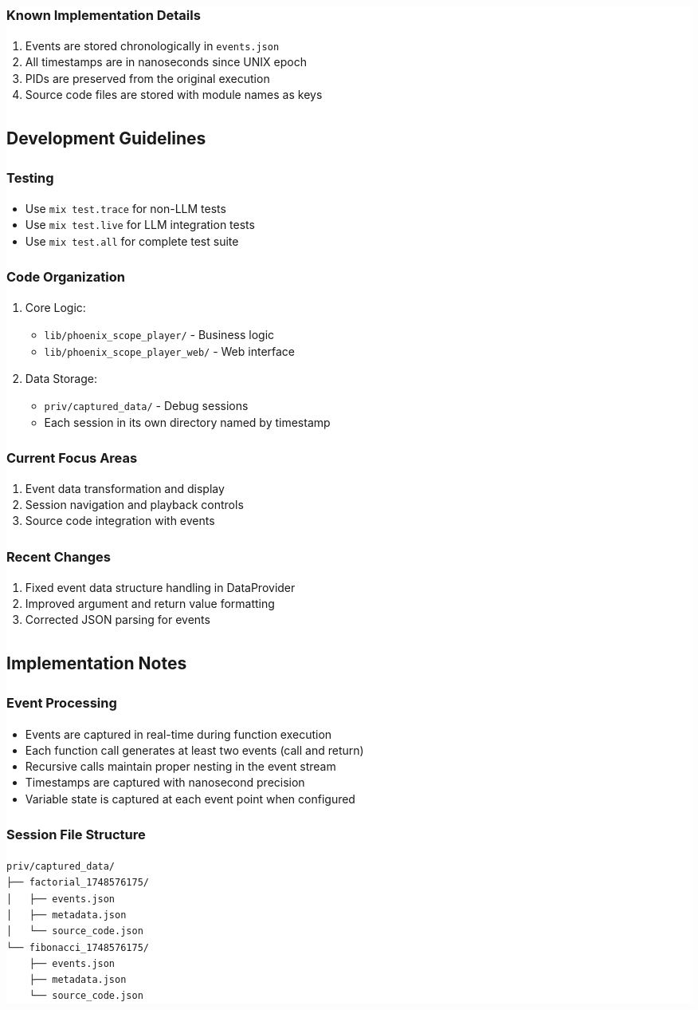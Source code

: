 ### Known Implementation Details
1. Events are stored chronologically in `events.json`
2. All timestamps are in nanoseconds since UNIX epoch
3. PIDs are preserved from the original execution
4. Source code files are stored with module names as keys

## Development Guidelines

### Testing
- Use `mix test.trace` for non-LLM tests
- Use `mix test.live` for LLM integration tests
- Use `mix test.all` for complete test suite

### Code Organization
1. Core Logic:
   - `lib/phoenix_scope_player/` - Business logic
   - `lib/phoenix_scope_player_web/` - Web interface

2. Data Storage:
   - `priv/captured_data/` - Debug sessions
   - Each session in its own directory named by timestamp

### Current Focus Areas
1. Event data transformation and display
2. Session navigation and playback controls
3. Source code integration with events

### Recent Changes
1. Fixed event data structure handling in DataProvider
2. Improved argument and return value formatting
3. Corrected JSON parsing for events

## Implementation Notes

### Event Processing
- Events are captured in real-time during function execution
- Each function call generates at least two events (call and return)
- Recursive calls maintain proper nesting in the event stream
- Timestamps are captured with nanosecond precision
- Variable state is captured at each event point when configured

### Session File Structure
```
priv/captured_data/
├── factorial_1748576175/
│   ├── events.json
│   ├── metadata.json
│   └── source_code.json
└── fibonacci_1748576175/
    ├── events.json
    ├── metadata.json
    └── source_code.json
```
